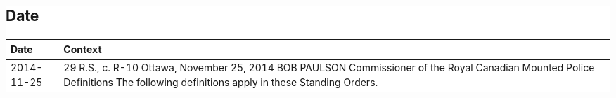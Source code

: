 
## Date
| Date       | Context                                                                                                                                                                        |
|:-----------|:-------------------------------------------------------------------------------------------------------------------------------------------------------------------------------|
| 2014-11-25 | 29 R.S., c. R-10 Ottawa, November 25, 2014 BOB PAULSON Commissioner of the Royal Canadian Mounted Police Definitions The following definitions apply in these Standing Orders. |


